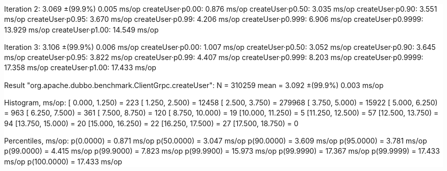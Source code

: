 Iteration   2: 3.069 ±(99.9%) 0.005 ms/op
                 createUser·p0.00:   0.876 ms/op
                 createUser·p0.50:   3.035 ms/op
                 createUser·p0.90:   3.551 ms/op
                 createUser·p0.95:   3.670 ms/op
                 createUser·p0.99:   4.206 ms/op
                 createUser·p0.999:  6.906 ms/op
                 createUser·p0.9999: 13.929 ms/op
                 createUser·p1.00:   14.549 ms/op

Iteration   3: 3.106 ±(99.9%) 0.006 ms/op
                 createUser·p0.00:   1.007 ms/op
                 createUser·p0.50:   3.052 ms/op
                 createUser·p0.90:   3.645 ms/op
                 createUser·p0.95:   3.822 ms/op
                 createUser·p0.99:   4.407 ms/op
                 createUser·p0.999:  8.203 ms/op
                 createUser·p0.9999: 17.358 ms/op
                 createUser·p1.00:   17.433 ms/op



Result "org.apache.dubbo.benchmark.ClientGrpc.createUser":
  N = 310259
  mean =      3.092 ±(99.9%) 0.003 ms/op

  Histogram, ms/op:
    [ 0.000,  1.250) = 223 
    [ 1.250,  2.500) = 12458 
    [ 2.500,  3.750) = 279968 
    [ 3.750,  5.000) = 15922 
    [ 5.000,  6.250) = 963 
    [ 6.250,  7.500) = 361 
    [ 7.500,  8.750) = 120 
    [ 8.750, 10.000) = 19 
    [10.000, 11.250) = 5 
    [11.250, 12.500) = 57 
    [12.500, 13.750) = 94 
    [13.750, 15.000) = 20 
    [15.000, 16.250) = 22 
    [16.250, 17.500) = 27 
    [17.500, 18.750) = 0 

  Percentiles, ms/op:
      p(0.0000) =      0.871 ms/op
     p(50.0000) =      3.047 ms/op
     p(90.0000) =      3.609 ms/op
     p(95.0000) =      3.781 ms/op
     p(99.0000) =      4.415 ms/op
     p(99.9000) =      7.823 ms/op
     p(99.9900) =     15.973 ms/op
     p(99.9990) =     17.367 ms/op
     p(99.9999) =     17.433 ms/op
    p(100.0000) =     17.433 ms/op
